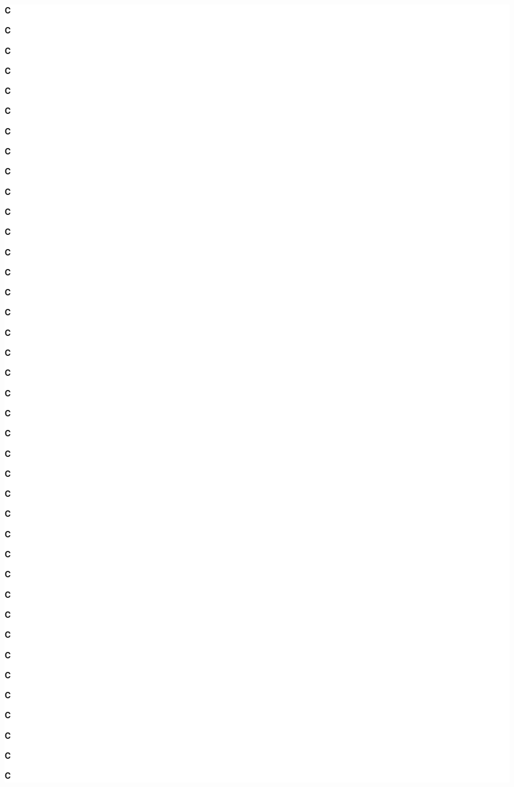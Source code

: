 **C**

**C**

**C**

**C**

**C**

**C**

**C**

**C**

**C**

**C**

**C**

**C**

**C**

**C**

**C**

**C**

**C**

**C**

**C**

**C**

**C**

**C**

**C**

**C**

**C**

**C**

**C**

**C**

**C**

**C**

**C**

**C**

**C**

**C**

**C**

**C**

**C**

**C**

**C**
